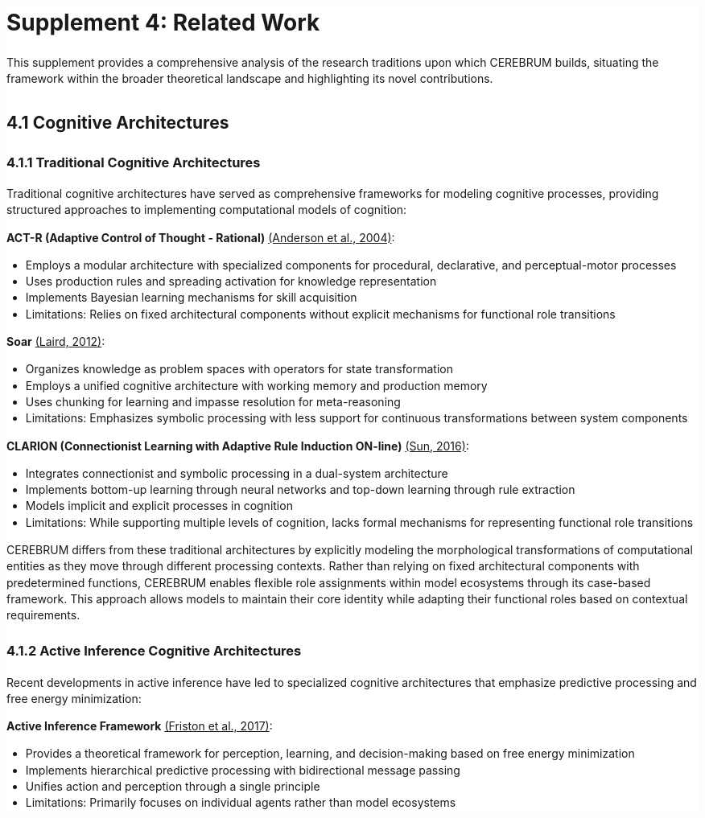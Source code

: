 # Supplement 4: Related Work

This supplement provides a comprehensive analysis of the research traditions upon which CEREBRUM builds, situating the framework within the broader theoretical landscape and highlighting its novel contributions.

## 4.1 Cognitive Architectures

### 4.1.1 Traditional Cognitive Architectures

Traditional cognitive architectures have served as comprehensive frameworks for modeling cognitive processes, providing structured approaches to implementing computational models of cognition:

**ACT-R (Adaptive Control of Thought - Rational)** [(Anderson et al., 2004)](#references):
- Employs a modular architecture with specialized components for procedural, declarative, and perceptual-motor processes
- Uses production rules and spreading activation for knowledge representation
- Implements Bayesian learning mechanisms for skill acquisition
- Limitations: Relies on fixed architectural components without explicit mechanisms for functional role transitions

**Soar** [(Laird, 2012)](#references):
- Organizes knowledge as problem spaces with operators for state transformation
- Employs a unified cognitive architecture with working memory and production memory
- Uses chunking for learning and impasse resolution for meta-reasoning
- Limitations: Emphasizes symbolic processing with less support for continuous transformations between system components

**CLARION (Connectionist Learning with Adaptive Rule Induction ON-line)** [(Sun, 2016)](#references):
- Integrates connectionist and symbolic processing in a dual-system architecture
- Implements bottom-up learning through neural networks and top-down learning through rule extraction
- Models implicit and explicit processes in cognition
- Limitations: While supporting multiple levels of cognition, lacks formal mechanisms for representing functional role transitions

CEREBRUM differs from these traditional architectures by explicitly modeling the morphological transformations of computational entities as they move through different processing contexts. Rather than relying on fixed architectural components with predetermined functions, CEREBRUM enables flexible role assignments within model ecosystems through its case-based framework. This approach allows models to maintain their core identity while adapting their functional roles based on contextual requirements.

### 4.1.2 Active Inference Cognitive Architectures

Recent developments in active inference have led to specialized cognitive architectures that emphasize predictive processing and free energy minimization:

**Active Inference Framework** [(Friston et al., 2017)](#references):
- Provides a theoretical framework for perception, learning, and decision-making based on free energy minimization
- Implements hierarchical predictive processing with bidirectional message passing
- Unifies action and perception through a single principle
- Limitations: Primarily focuses on individual agents rather than model ecosystems
